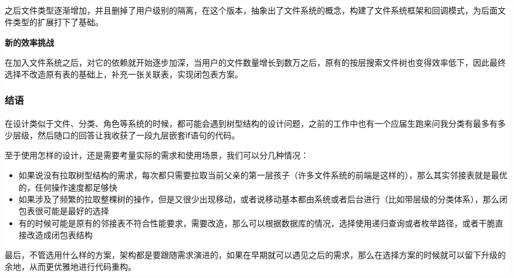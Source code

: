 之后文件类型逐渐增加，并且删掉了用户级别的隔离，在这个版本，抽象出了文件系统的概念，构建了文件系统框架和回调模式，为后面文件类型的扩展打下了基础。

**新的效率挑战**

在加入文件系统之后，对它的依赖就开始逐步加深，当用户的文件数量增长到数万之后，原有的按层搜索文件树也变得效率低下，因此最终选择不改造原有表的基础上，补充一张关联表，实现闭包表方案。

### 结语

在设计类似于文件、分类、角色等系统的时候，都可能会遇到树型结构的设计问题，之前的工作中也有一个应届生跑来问我分类有最多有多少层级，然后随口的回答让我收获了一段九层嵌套if语句的代码。

至于使用怎样的设计，还是需要考量实际的需求和使用场景，我们可以分几种情况：

- 如果说没有拉取树型结构的需求，每次都只需要拉取当前父亲的第一层孩子（许多文件系统的前端是这样的），那么其实邻接表就是最优的，任何操作速度都足够快
- 如果涉及了频繁的拉取整棵树的操作，但是又很少出现移动，或者说移动基本都由系统或者后台进行（比如带层级的分类体系），那么闭包表很可能是最好的选择
- 有的时候可能是原有的邻接表不符合性能要求，需要改造，那么可以根据数据库的情况，选择使用递归查询或者枚举路径，或者干脆直接改造成闭包表结构

最后，不管选用什么样的方案，架构都是要跟随需求演进的，如果在早期就可以遇见之后的需求，那么在选择方案的时候就可以留下升级的余地，从而更优雅地进行代码重构。